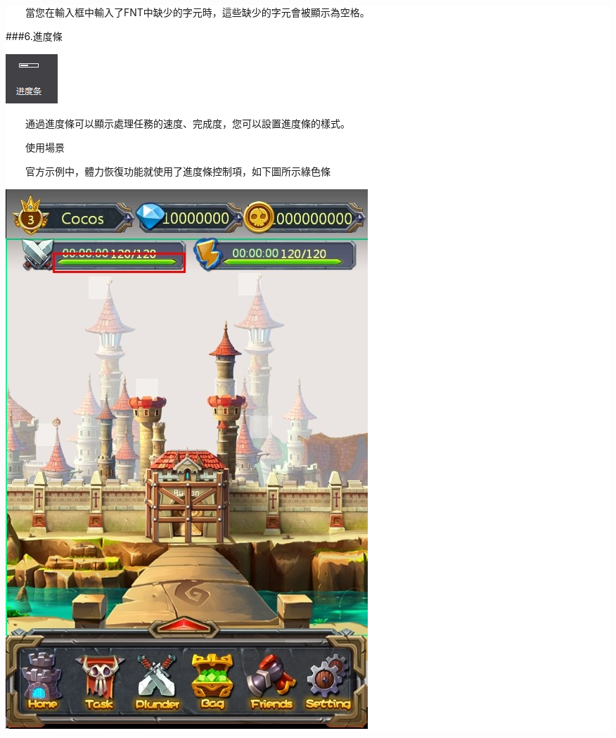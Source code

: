 &emsp;&emsp;當您在輸入框中輸入了FNT中缺少的字元時，這些缺少的字元會被顯示為空格。

###6.進度條

![image](res/image021.png)
 
&emsp;&emsp;通過進度條可以顯示處理任務的速度、完成度，您可以設置進度條的樣式。

&emsp;&emsp;使用場景

&emsp;&emsp;官方示例中，體力恢復功能就使用了進度條控制項，如下圖所示綠色條
 
![image](res/image022.png)

